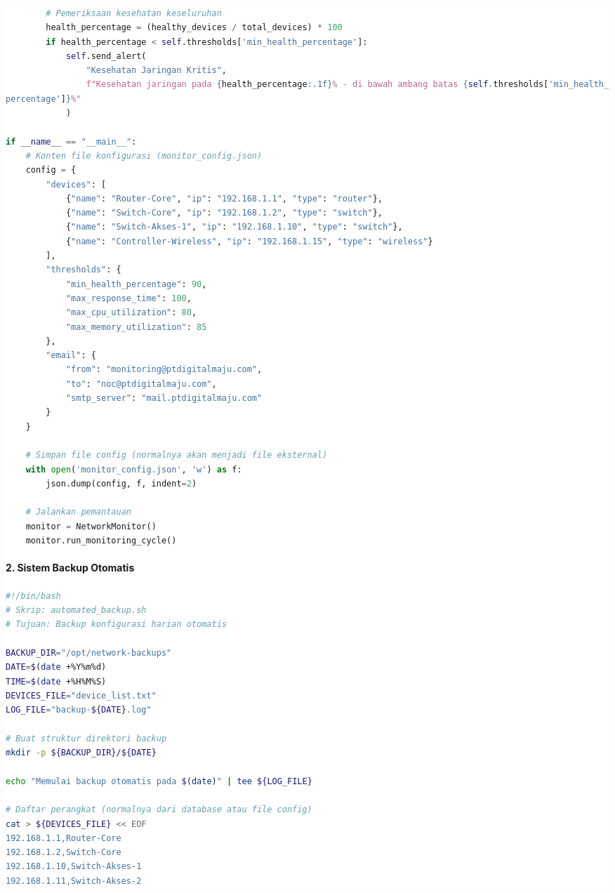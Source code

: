 ```python
        # Pemeriksaan kesehatan keseluruhan
        health_percentage = (healthy_devices / total_devices) * 100
        if health_percentage < self.thresholds['min_health_percentage']:
            self.send_alert(
                "Kesehatan Jaringan Kritis",
                f"Kesehatan jaringan pada {health_percentage:.1f}% - di bawah ambang batas {self.thresholds['min_health_percentage']}%"
            )

if __name__ == "__main__":
    # Konten file konfigurasi (monitor_config.json)
    config = {
        "devices": [
            {"name": "Router-Core", "ip": "192.168.1.1", "type": "router"},
            {"name": "Switch-Core", "ip": "192.168.1.2", "type": "switch"},
            {"name": "Switch-Akses-1", "ip": "192.168.1.10", "type": "switch"},
            {"name": "Controller-Wireless", "ip": "192.168.1.15", "type": "wireless"}
        ],
        "thresholds": {
            "min_health_percentage": 90,
            "max_response_time": 100,
            "max_cpu_utilization": 80,
            "max_memory_utilization": 85
        },
        "email": {
            "from": "monitoring@ptdigitalmaju.com",
            "to": "noc@ptdigitalmaju.com",
            "smtp_server": "mail.ptdigitalmaju.com"
        }
    }
    
    # Simpan file config (normalnya akan menjadi file eksternal)
    with open('monitor_config.json', 'w') as f:
        json.dump(config, f, indent=2)
    
    # Jalankan pemantauan
    monitor = NetworkMonitor()
    monitor.run_monitoring_cycle()
```

#### 2. Sistem Backup Otomatis
```bash
#!/bin/bash
# Skrip: automated_backup.sh
# Tujuan: Backup konfigurasi harian otomatis

BACKUP_DIR="/opt/network-backups"
DATE=$(date +%Y%m%d)
TIME=$(date +%H%M%S)
DEVICES_FILE="device_list.txt"
LOG_FILE="backup-${DATE}.log"

# Buat struktur direktori backup
mkdir -p ${BACKUP_DIR}/${DATE}

echo "Memulai backup otomatis pada $(date)" | tee ${LOG_FILE}

# Daftar perangkat (normalnya dari database atau file config)
cat > ${DEVICES_FILE} << EOF
192.168.1.1,Router-Core
192.168.1.2,Switch-Core  
192.168.1.10,Switch-Akses-1
192.168.1.11,Switch-Akses-2
```